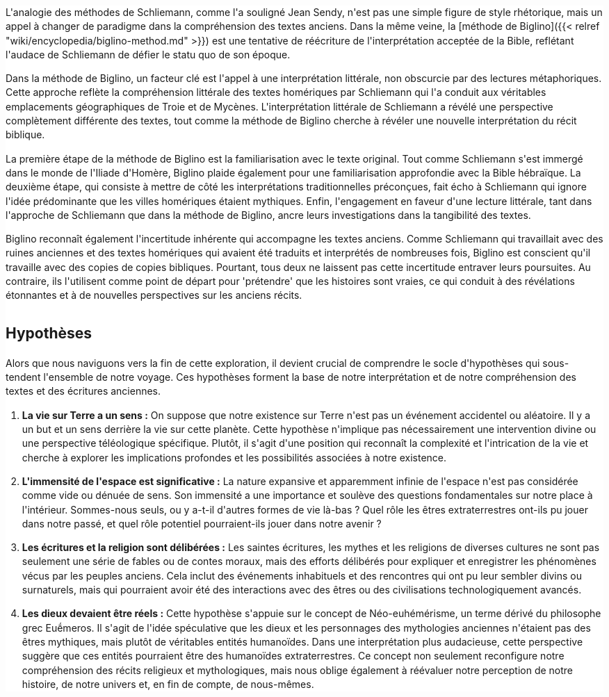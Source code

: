 L'analogie des méthodes de Schliemann, comme l'a souligné Jean Sendy, n'est pas une simple figure de style rhétorique, mais un appel à changer de paradigme dans la compréhension des textes anciens. Dans la même veine, la [méthode de Biglino]({{< relref "wiki/encyclopedia/biglino-method.md" >}}) est une tentative de réécriture de l'interprétation acceptée de la Bible, reflétant l'audace de Schliemann de défier le statu quo de son époque.

Dans la méthode de Biglino, un facteur clé est l'appel à une interprétation littérale, non obscurcie par des lectures métaphoriques. Cette approche reflète la compréhension littérale des textes homériques par Schliemann qui l'a conduit aux véritables emplacements géographiques de Troie et de Mycènes. L'interprétation littérale de Schliemann a révélé une perspective complètement différente des textes, tout comme la méthode de Biglino cherche à révéler une nouvelle interprétation du récit biblique.

La première étape de la méthode de Biglino est la familiarisation avec le texte original. Tout comme Schliemann s'est immergé dans le monde de l'Iliade d'Homère, Biglino plaide également pour une familiarisation approfondie avec la Bible hébraïque. La deuxième étape, qui consiste à mettre de côté les interprétations traditionnelles préconçues, fait écho à Schliemann qui ignore l'idée prédominante que les villes homériques étaient mythiques. Enfin, l'engagement en faveur d'une lecture littérale, tant dans l'approche de Schliemann que dans la méthode de Biglino, ancre leurs investigations dans la tangibilité des textes.

Biglino reconnaît également l'incertitude inhérente qui accompagne les textes anciens. Comme Schliemann qui travaillait avec des ruines anciennes et des textes homériques qui avaient été traduits et interprétés de nombreuses fois, Biglino est conscient qu'il travaille avec des copies de copies bibliques. Pourtant, tous deux ne laissent pas cette incertitude entraver leurs poursuites. Au contraire, ils l'utilisent comme point de départ pour 'prétendre' que les histoires sont vraies, ce qui conduit à des révélations étonnantes et à de nouvelles perspectives sur les anciens récits.

## Hypothèses

Alors que nous naviguons vers la fin de cette exploration, il devient crucial de comprendre le socle d'hypothèses qui sous-tendent l'ensemble de notre voyage. Ces hypothèses forment la base de notre interprétation et de notre compréhension des textes et des écritures anciennes.

1. **La vie sur Terre a un sens :** On suppose que notre existence sur Terre n'est pas un événement accidentel ou aléatoire. Il y a un but et un sens derrière la vie sur cette planète. Cette hypothèse n'implique pas nécessairement une intervention divine ou une perspective téléologique spécifique. Plutôt, il s'agit d'une position qui reconnaît la complexité et l'intrication de la vie et cherche à explorer les implications profondes et les possibilités associées à notre existence.

2. **L'immensité de l'espace est significative :** La nature expansive et apparemment infinie de l'espace n'est pas considérée comme vide ou dénuée de sens. Son immensité a une importance et soulève des questions fondamentales sur notre place à l'intérieur. Sommes-nous seuls, ou y a-t-il d'autres formes de vie là-bas ? Quel rôle les êtres extraterrestres ont-ils pu jouer dans notre passé, et quel rôle potentiel pourraient-ils jouer dans notre avenir ?

3. **Les écritures et la religion sont délibérées :** Les saintes écritures, les mythes et les religions de diverses cultures ne sont pas seulement une série de fables ou de contes moraux, mais des efforts délibérés pour expliquer et enregistrer les phénomènes vécus par les peuples anciens. Cela inclut des événements inhabituels et des rencontres qui ont pu leur sembler divins ou surnaturels, mais qui pourraient avoir été des interactions avec des êtres ou des civilisations technologiquement avancés.

4. **Les dieux devaient être réels :** Cette hypothèse s'appuie sur le concept de Néo-euhémérisme, un terme dérivé du philosophe grec Euḗmeros. Il s'agit de l'idée spéculative que les dieux et les personnages des mythologies anciennes n'étaient pas des êtres mythiques, mais plutôt de véritables entités humanoïdes. Dans une interprétation plus audacieuse, cette perspective suggère que ces entités pourraient être des humanoïdes extraterrestres. Ce concept non seulement reconfigure notre compréhension des récits religieux et mythologiques, mais nous oblige également à réévaluer notre perception de notre histoire, de notre univers et, en fin de compte, de nous-mêmes.
